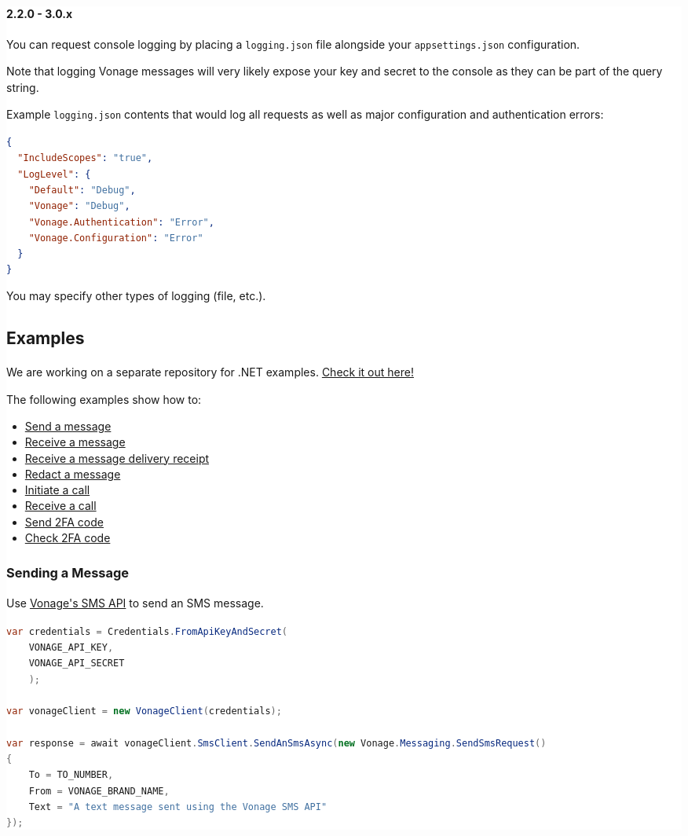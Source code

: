 #### 2.2.0 - 3.0.x

You can request console logging by placing a ```logging.json``` file alongside your ```appsettings.json``` configuration.

Note that logging Vonage messages will very likely expose your key and secret to the console as they can be part of the query string.

Example ```logging.json``` contents that would log all requests as well as major configuration and authentication errors:

```json
{
  "IncludeScopes": "true",
  "LogLevel": {
    "Default": "Debug",
    "Vonage": "Debug",
    "Vonage.Authentication": "Error",
    "Vonage.Configuration": "Error"
  }
}
```

You may specify other types of logging (file, etc.). 

Examples
--------
We are working on a separate repository for .NET examples. [Check it out here!](https://github.com/nexmo-community/nexmo-dotnet-quickstart)

The following examples show how to:

 * [Send a message](#sending-a-message)
 * [Receive a message](#receiving-a-message)
 * [Receive a message delivery receipt](#receiving-a-message-delivery-receipt)
 * [Redact a message](#redacting-a-message)
 * [Initiate a call](#initiating-a-call)
 * [Receive a call](#receiving-a-call)
 * [Send 2FA code](#sending-2fa-code)
 * [Check 2FA code](#checking-2fa-code)

### Sending a Message

Use [Vonage's SMS API][doc_sms] to send an SMS message.

```csharp
var credentials = Credentials.FromApiKeyAndSecret(
    VONAGE_API_KEY,
    VONAGE_API_SECRET
    );

var vonageClient = new VonageClient(credentials);

var response = await vonageClient.SmsClient.SendAnSmsAsync(new Vonage.Messaging.SendSmsRequest()
{
    To = TO_NUMBER,
    From = VONAGE_BRAND_NAME,
    Text = "A text message sent using the Vonage SMS API"
});
```


[signup]: https://dashboard.nexmo.com/sign-up?utm_source=DEV_REL&utm_medium=github&utm_campaign=csharp-client-library
[doc_sms]: https://developer.nexmo.com/api/sms?utm_source=DEV_REL&utm_medium=github&utm_campaign=csharp-client-library
[doc_voice]: https://developer.nexmo.com/voice/voice-api/overview?utm_source=DEV_REL&utm_medium=github&utm_campaign=csharp-client-library
[doc_verify]: https://developer.nexmo.com/verify/overview?utm_source=DEV_REL&utm_medium=github&utm_campaign=csharp-client-library
[doc_app]: https://developer.nexmo.com/concepts/guides/applications?utm_source=DEV_REL&utm_medium=github&utm_campaign=csharp-client-library
[doc_redact]: https://developer.nexmo.com/api/redact?utm_source=DEV_REL&utm_medium=github&utm_campaign=csharp-client-library
[license]: LICENSE.md